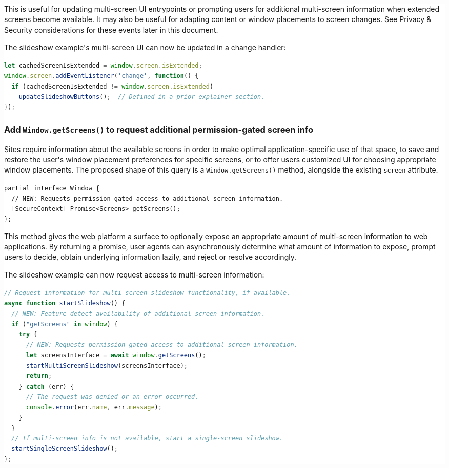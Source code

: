 This is useful for updating multi-screen UI entrypoints or prompting users for
additional multi-screen information when extended screens become available. It
may also be useful for adapting content or window placements to screen changes.
See Privacy & Security considerations for these events later in this document.

The slideshow example's multi-screen UI can now be updated in a change handler:

```js
let cachedScreenIsExtended = window.screen.isExtended;
window.screen.addEventListener('change', function() {
  if (cachedScreenIsExtended != window.screen.isExtended)
    updateSlideshowButtons();  // Defined in a prior explainer section.
});
```

### Add `Window.getScreens()` to request additional permission-gated screen info

Sites require information about the available screens in order to make optimal
application-specific use of that space, to save and restore the user's window
placement preferences for specific screens, or to offer users customized UI for
choosing appropriate window placements. The proposed shape of this query is a
`Window.getScreens()` method, alongside the existing `screen` attribute.

```webidl
partial interface Window {
  // NEW: Requests permission-gated access to additional screen information.
  [SecureContext] Promise<Screens> getScreens();
};
```

This method gives the web platform a surface to optionally expose an appropriate
amount of multi-screen information to web applications. By returning a promise,
user agents can asynchronously determine what amount of information to expose,
prompt users to decide, obtain underlying information lazily, and reject or
resolve accordingly.

The slideshow example can now request access to multi-screen information:

```js
// Request information for multi-screen slideshow functionality, if available.
async function startSlideshow() {
  // NEW: Feature-detect availability of additional screen information.
  if ("getScreens" in window) {
    try {
      // NEW: Requests permission-gated access to additional screen information.
      let screensInterface = await window.getScreens();
      startMultiScreenSlideshow(screensInterface);
      return;
    } catch (err) {
      // The request was denied or an error occurred.
      console.error(err.name, err.message);
    }
  }
  // If multi-screen info is not available, start a single-screen slideshow.
  startSingleScreenSlideshow();
};
```

